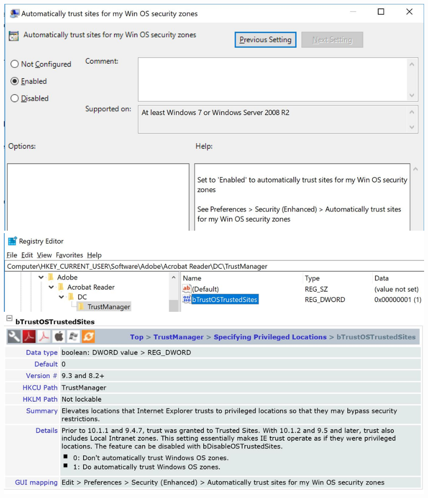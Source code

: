 ![Alt text](Media/HKCU/bTrustOSTrustedSites-GPO-UI.JPG?raw=true "bTrustOSTrustedSites-GPO-UI")
![Alt text](Media/HKCU/bTrustOSTrustedSites-reg.JPG?raw=true "bTrustOSTrustedSites-reg")
![Alt text](Media/HKCU/bTrustOSTrustedSites-web.JPG?raw=true "bTrustOSTrustedSites-web")
